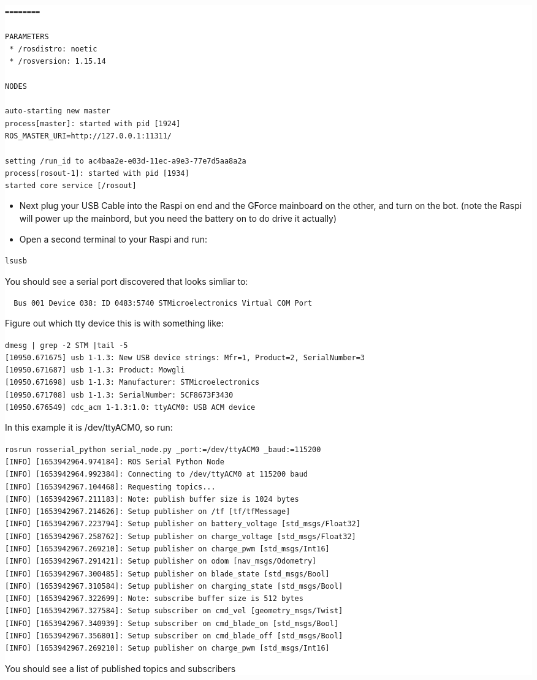 ```
========

PARAMETERS
 * /rosdistro: noetic
 * /rosversion: 1.15.14

NODES

auto-starting new master
process[master]: started with pid [1924]
ROS_MASTER_URI=http://127.0.0.1:11311/

setting /run_id to ac4baa2e-e03d-11ec-a9e3-77e7d5aa8a2a
process[rosout-1]: started with pid [1934]
started core service [/rosout]
````

- Next plug your USB Cable into the Raspi on end and the GForce mainboard on the other, and turn on the bot.
 (note the Raspi will power up the mainbord, but you need the battery on to do drive it actually)

- Open a second terminal to your Raspi and run:

```
lsusb
```
  You should see a serial port discovered that looks simliar to:
 
```
  Bus 001 Device 038: ID 0483:5740 STMicroelectronics Virtual COM Port
```
  Figure out which tty device this is with something like:
  
```
dmesg | grep -2 STM |tail -5
[10950.671675] usb 1-1.3: New USB device strings: Mfr=1, Product=2, SerialNumber=3
[10950.671687] usb 1-1.3: Product: Mowgli
[10950.671698] usb 1-1.3: Manufacturer: STMicroelectronics
[10950.671708] usb 1-1.3: SerialNumber: 5CF8673F3430
[10950.676549] cdc_acm 1-1.3:1.0: ttyACM0: USB ACM device
```
  In this example it is /dev/ttyACM0, so run:
  
``` 
rosrun rosserial_python serial_node.py _port:=/dev/ttyACM0 _baud:=115200
[INFO] [1653942964.974184]: ROS Serial Python Node
[INFO] [1653942964.992384]: Connecting to /dev/ttyACM0 at 115200 baud
[INFO] [1653942967.104468]: Requesting topics...
[INFO] [1653942967.211183]: Note: publish buffer size is 1024 bytes
[INFO] [1653942967.214626]: Setup publisher on /tf [tf/tfMessage]
[INFO] [1653942967.223794]: Setup publisher on battery_voltage [std_msgs/Float32]
[INFO] [1653942967.258762]: Setup publisher on charge_voltage [std_msgs/Float32]
[INFO] [1653942967.269210]: Setup publisher on charge_pwm [std_msgs/Int16]
[INFO] [1653942967.291421]: Setup publisher on odom [nav_msgs/Odometry]
[INFO] [1653942967.300485]: Setup publisher on blade_state [std_msgs/Bool]
[INFO] [1653942967.310584]: Setup publisher on charging_state [std_msgs/Bool]
[INFO] [1653942967.322699]: Note: subscribe buffer size is 512 bytes
[INFO] [1653942967.327584]: Setup subscriber on cmd_vel [geometry_msgs/Twist]
[INFO] [1653942967.340939]: Setup subscriber on cmd_blade_on [std_msgs/Bool]
[INFO] [1653942967.356801]: Setup subscriber on cmd_blade_off [std_msgs/Bool]
[INFO] [1653942967.269210]: Setup publisher on charge_pwm [std_msgs/Int16]
```
 You should see a list of published topics and subscribers
 